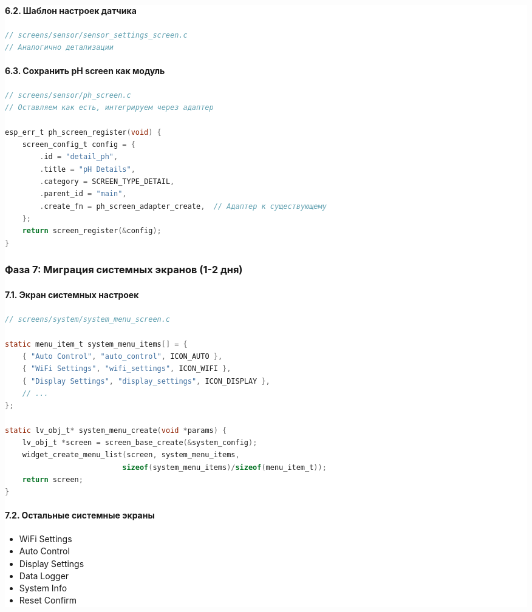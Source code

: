 #### 6.2. Шаблон настроек датчика
```c
// screens/sensor/sensor_settings_screen.c
// Аналогично детализации
```

#### 6.3. Сохранить pH screen как модуль
```c
// screens/sensor/ph_screen.c
// Оставляем как есть, интегрируем через адаптер

esp_err_t ph_screen_register(void) {
    screen_config_t config = {
        .id = "detail_ph",
        .title = "pH Details",
        .category = SCREEN_TYPE_DETAIL,
        .parent_id = "main",
        .create_fn = ph_screen_adapter_create,  // Адаптер к существующему
    };
    return screen_register(&config);
}
```

### Фаза 7: Миграция системных экранов (1-2 дня)

#### 7.1. Экран системных настроек
```c
// screens/system/system_menu_screen.c

static menu_item_t system_menu_items[] = {
    { "Auto Control", "auto_control", ICON_AUTO },
    { "WiFi Settings", "wifi_settings", ICON_WIFI },
    { "Display Settings", "display_settings", ICON_DISPLAY },
    // ...
};

static lv_obj_t* system_menu_create(void *params) {
    lv_obj_t *screen = screen_base_create(&system_config);
    widget_create_menu_list(screen, system_menu_items, 
                           sizeof(system_menu_items)/sizeof(menu_item_t));
    return screen;
}
```

#### 7.2. Остальные системные экраны
- WiFi Settings
- Auto Control
- Display Settings
- Data Logger
- System Info
- Reset Confirm
